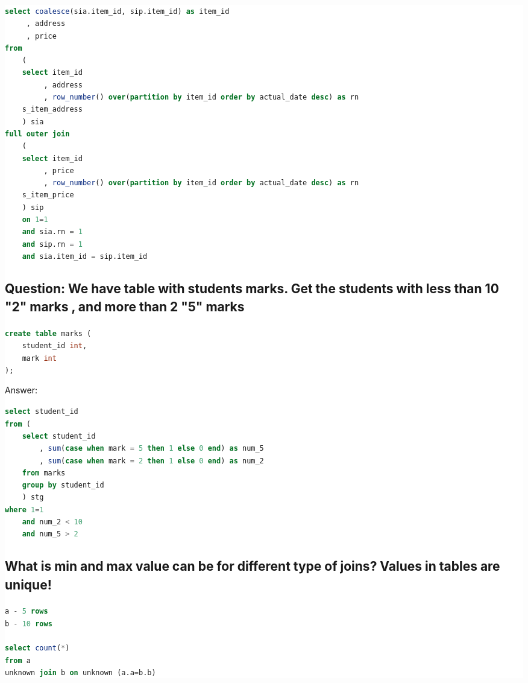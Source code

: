 ```sql
select coalesce(sia.item_id, sip.item_id) as item_id
     , address
     , price
from 
    (
    select item_id
         , address
         , row_number() over(partition by item_id order by actual_date desc) as rn
    s_item_address
    ) sia 
full outer join
    (
    select item_id
         , price
         , row_number() over(partition by item_id order by actual_date desc) as rn
    s_item_price
    ) sip 
    on 1=1
    and sia.rn = 1
    and sip.rn = 1
    and sia.item_id = sip.item_id
```

## Question: We have table with students marks. Get the students with less than 10 "2" marks , and more than 2 "5" marks

```sql
create table marks (
    student_id int,
    mark int
);
```

Answer:
```sql
select student_id
from (
    select student_id
        , sum(case when mark = 5 then 1 else 0 end) as num_5
        , sum(case when mark = 2 then 1 else 0 end) as num_2
    from marks
    group by student_id
    ) stg
where 1=1
    and num_2 < 10
    and num_5 > 2
```


## What is min and max value can be for different type of joins? Values in tables are unique!
```sql
a - 5 rows
b - 10 rows

select count(*)
from a
unknown join b on unknown (a.a=b.b)
```

